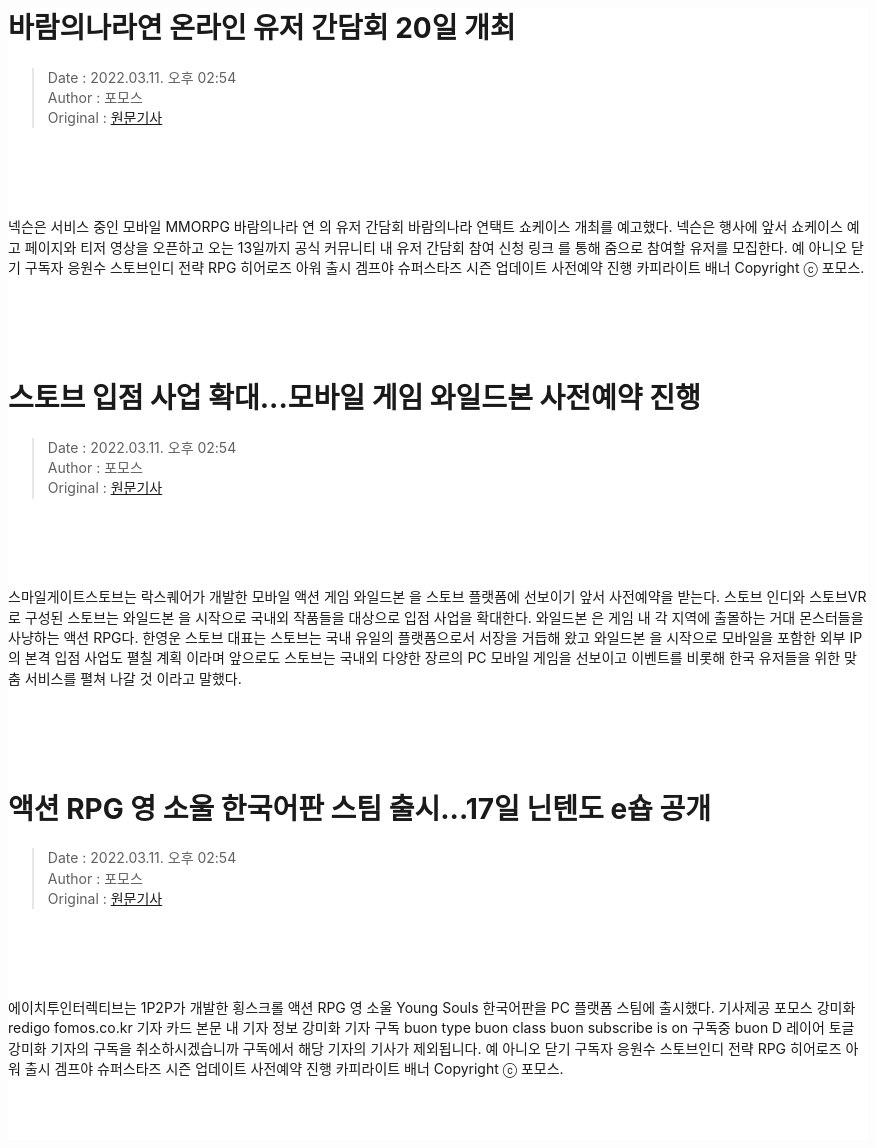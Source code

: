 # 바람의나라연 온라인 유저 간담회 20일 개최  
  
> Date : 2022.03.11. 오후 02:54  
> Author : 포모스  
> Original : [원문기사](https://news.naver.com/main/read.naver?mode=LSD&mid=sec&sid1=105&oid=236&aid=0000222001)  
<br/>  
  
<img alt="" src="https://imgnews.pstatic.net/image/236/2022/03/11/0000222001_001_20220311145403743.jpg?type=w647"/>  
<br/><br/>  
  
넥슨은 서비스 중인 모바일 MMORPG 바람의나라 연 의 유저 간담회 바람의나라 연택트 쇼케이스 개최를 예고했다.
넥슨은 행사에 앞서 쇼케이스 예고 페이지와 티저 영상을 오픈하고 오는 13일까지 공식 커뮤니티 내 유저 간담회 참여 신청 링크 를 통해 줌으로 참여할 유저를 모집한다.
예 아니오 닫기 구독자 응원수 스토브인디 전략 RPG 히어로즈 아워 출시 겜프야 슈퍼스타즈 시즌 업데이트 사전예약 진행 카피라이트 배너 Copyright ⓒ 포모스.  
<br/><br/><br/>  

  
# 스토브 입점 사업 확대...모바일 게임 와일드본 사전예약 진행  
  
> Date : 2022.03.11. 오후 02:54  
> Author : 포모스  
> Original : [원문기사](https://news.naver.com/main/read.naver?mode=LSD&mid=sec&sid1=105&oid=236&aid=0000222000)  
<br/>  
  
<img alt="" src="https://imgnews.pstatic.net/image/236/2022/03/11/0000222000_001_20220311145402504.jpg?type=w647"/>  
<br/><br/>  
  
스마일게이트스토브는 락스퀘어가 개발한 모바일 액션 게임 와일드본 을 스토브 플랫폼에 선보이기 앞서 사전예약을 받는다.
스토브 인디와 스토브VR로 구성된 스토브는 와일드본 을 시작으로 국내외 작품들을 대상으로 입점 사업을 확대한다.
와일드본 은 게임 내 각 지역에 출몰하는 거대 몬스터들을 사냥하는 액션 RPG다.
한영운 스토브 대표는 스토브는 국내 유일의 플랫폼으로서 서장을 거듭해 왔고 와일드본 을 시작으로 모바일을 포함한 외부 IP의 본격 입점 사업도 펼칠 계획 이라며 앞으로도 스토브는 국내외 다양한 장르의 PC 모바일 게임을 선보이고 이벤트를 비롯해 한국 유저들을 위한 맞춤 서비스를 펼쳐 나갈 것 이라고 말했다.  
<br/><br/><br/>  

  
# 액션 RPG 영 소울 한국어판 스팀 출시...17일 닌텐도 e숍 공개  
  
> Date : 2022.03.11. 오후 02:54  
> Author : 포모스  
> Original : [원문기사](https://news.naver.com/main/read.naver?mode=LSD&mid=sec&sid1=105&oid=236&aid=0000221999)  
<br/>  
  
<img alt="" src="https://imgnews.pstatic.net/image/236/2022/03/11/0000221999_001_20220311145401467.jpg?type=w647"/>  
<br/><br/>  
  
에이치투인터렉티브는 1P2P가 개발한 횡스크롤 액션 RPG 영 소울 Young Souls 한국어판을 PC 플랫폼 스팀에 출시했다.
기사제공 포모스 강미화 redigo fomos.co.kr 기자 카드 본문 내 기자 정보 강미화 기자 구독 buon type buon class buon subscribe is on 구독중 buon D 레이어 토글 강미화 기자의 구독을 취소하시겠습니까 구독에서 해당 기자의 기사가 제외됩니다.
예 아니오 닫기 구독자 응원수 스토브인디 전략 RPG 히어로즈 아워 출시 겜프야 슈퍼스타즈 시즌 업데이트 사전예약 진행 카피라이트 배너 Copyright ⓒ 포모스.  
<br/><br/><br/>  
